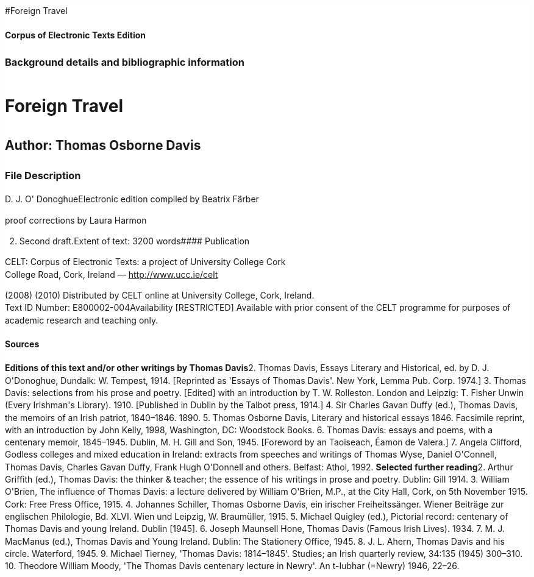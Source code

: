 

#Foreign Travel






#### Corpus of Electronic Texts Edition


### Background details and bibliographic information


Foreign Travel
==============


Author: Thomas Osborne Davis
----------------------------


### File Description

D. J. O' DonoghueElectronic edition compiled by Beatrix Färber

proof corrections by Laura Harmon

 2. Second draft.Extent of text: 3200 words#### Publication


CELT: Corpus of Electronic Texts: a project of University College Cork  
College Road, Cork, Ireland — http://www.ucc.ie/celt

 (2008) (2010) Distributed by CELT online at University College, Cork, Ireland.  
Text ID Number: E800002-004Availability [RESTRICTED] 
Available with prior consent of the CELT programme for purposes of academic research and teaching only.


#### Sources


**Editions of this text and/or other writings by Thomas Davis**2. Thomas Davis, Essays Literary and Historical, ed. by D. J. O'Donoghue, Dundalk: W. Tempest, 1914. [Reprinted as 'Essays of Thomas Davis'. New York, Lemma Pub. Corp. 1974.]
3. Thomas Davis: selections from his prose and poetry. [Edited] with an introduction by T. W. Rolleston. London and Leipzig: T. Fisher Unwin (Every Irishman's Library). 1910. [Published in Dublin by the Talbot press, 1914.]
4. Sir Charles Gavan Duffy (ed.), Thomas Davis, the memoirs of an Irish patriot, 1840–1846. 1890.
5. Thomas Osborne Davis, Literary and historical essays 1846. Facsimile reprint, with an introduction by John Kelly, 1998, Washington, DC: Woodstock Books.
6. Thomas Davis: essays and poems, with a centenary memoir, 1845–1945. Dublin, M. H. Gill and Son, 1945. [Foreword by an Taoiseach, Éamon de Valera.]
7. Angela Clifford, Godless colleges and mixed education in Ireland: extracts from speeches and writings of Thomas Wyse, Daniel O'Connell, Thomas Davis, Charles Gavan Duffy, Frank Hugh O'Donnell and others. Belfast: Athol, 1992.
**Selected further reading**2. Arthur Griffith (ed.), Thomas Davis: the thinker & teacher; the essence of his writings in prose and poetry. Dublin: Gill 1914.
3. William O'Brien, The influence of Thomas Davis: a lecture delivered by William O'Brien, M.P., at the City Hall, Cork, on 5th November 1915. Cork: Free Press Office, 1915.
4. Johannes Schiller, Thomas Osborne Davis, ein irischer Freiheitssänger. Wiener Beiträge zur englischen Philologie, Bd. XLVI. Wien und Leipzig, W. Braumüller, 1915.
5. Michael Quigley (ed.), Pictorial record: centenary of Thomas Davis and young Ireland. Dublin [1945].
6. Joseph Maunsell Hone, Thomas Davis (Famous Irish Lives). 1934.
7. M. J. MacManus (ed.), Thomas Davis and Young Ireland. Dublin: The Stationery Office, 1945.
8. J. L. Ahern, Thomas Davis and his circle. Waterford, 1945.
9. Michael Tierney, 'Thomas Davis: 1814–1845'. Studies; an Irish quarterly review, 34:135 (1945) 300–310.
10. Theodore William Moody, 'The Thomas Davis centenary lecture in Newry'. An t-Iubhar (=Newry) 1946, 22–26.